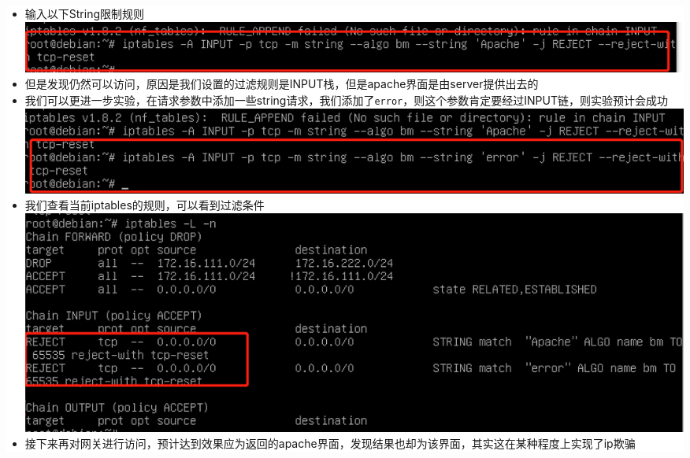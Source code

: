 * 输入以下String限制规则
  ![](img/21.png)
* 但是发现仍然可以访问，原因是我们设置的过滤规则是INPUT栈，但是apache界面是由server提供出去的
* 我们可以更进一步实验，在请求参数中添加一些string请求，我们添加了`error`，则这个参数肯定要经过INPUT链，则实验预计会成功
  ![](img/22.png)
* 我们查看当前iptables的规则，可以看到过滤条件
  ![](img/23.png)
* 接下来再对网关进行访问，预计达到效果应为返回的apache界面，发现结果也却为该界面，其实这在某种程度上实现了ip欺骗